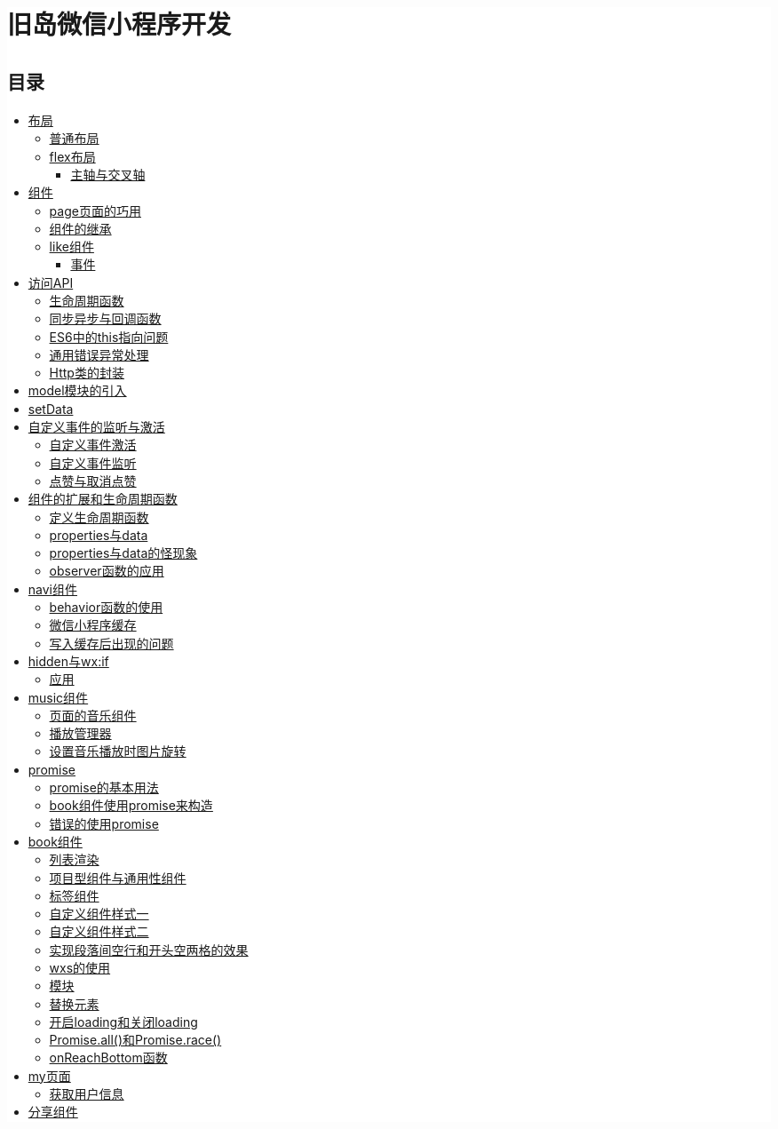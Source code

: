 # 旧岛微信小程序开发

## 目录
* [布局](#布局)
    * [普通布局](#普通布局)
    * [flex布局](#flex布局)
        * [主轴与交叉轴](#主轴与交叉轴)
* [组件](#组件)
    * [page页面的巧用](#page页面的巧用)
    * [组件的继承](#组件的继承)
    * [like组件](#like组件)
        * [事件](#事件)
* [访问API](#访问api)
    * [生命周期函数](#生命周期函数)
    * [同步异步与回调函数](#同步异步与回调函数)
    * [ES6中的this指向问题](#es6中的this指向问题)
    * [通用错误异常处理](#通用错误异常处理)
    * [Http类的封装](#http类的封装)
* [model模块的引入](#model模块的引入)
* [setData](#setdata)
* [自定义事件的监听与激活](#自定义事件的监听与激活)
    * [自定义事件激活](#自定义事件激活)
    * [自定义事件监听](#自定义事件监听)
    * [点赞与取消点赞](#点赞与取消点赞)
* [组件的扩展和生命周期函数](#组件的扩展和生命周期函数)
    * [定义生命周期函数](#定义生命周期函数)
    * [properties与data](#properties与data)
    * [properties与data的怪现象](#properties与data的怪现象)
    * [observer函数的应用](#observer函数的应用)
* [navi组件](#navi组件)
    * [behavior函数的使用](#behavior函数的使用)
    * [微信小程序缓存](#微信小程序缓存)
    * [写入缓存后出现的问题](#写入缓存后出现的问题)
* [hidden与wx:if](#hidden与wxif)
    * [应用](#应用)
* [music组件](#music组件)
    * [页面的音乐组件](#页面的音乐组件)
    * [播放管理器](#播放管理器)
    * [设置音乐播放时图片旋转](#设置音乐播放时图片旋转)
* [promise](#promise)
    * [promise的基本用法](#promise的基本用法)
    * [book组件使用promise来构造](#book组件使用promise来构造)
    * [错误的使用promise](#错误的使用promise)
* [book组件](#book组件)
    * [列表渲染](#列表渲染)
    * [项目型组件与通用性组件](#项目型组件与通用性组件)
    * [标签组件](#标签组件)
    * [自定义组件样式一](#自定义组件样式一)
    * [自定义组件样式二](#自定义组件样式二)
    * [实现段落间空行和开头空两格的效果](#实现段落间空行和开头空两格的效果)
    * [wxs的使用](#wxs的使用)
    * [模块](#模块)
    * [替换元素](#替换元素)
    * [开启loading和关闭loading](#开启loading和关闭loading)
    * [Promise.all()和Promise.race()](#Promise.all()和Promise.race())
    * [onReachBottom函数](#onReachBottom函数)
* [my页面](#my页面)
    * [获取用户信息](#获取用户信息)
* [分享组件](#分享组件)
